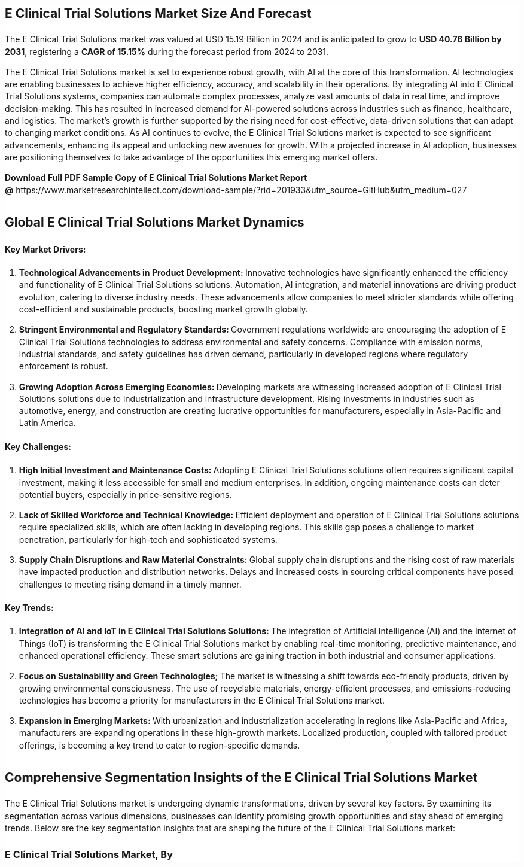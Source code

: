 <h2>E Clinical Trial Solutions Market Size And Forecast</h2><p>The E Clinical Trial Solutions market was valued at USD 15.19 Billion in 2024 and is anticipated to grow to <strong>USD 40.76 Billion by 2031</strong>, registering a <strong>CAGR of 15.15%</strong> during the forecast period from 2024 to 2031.</p><p>The E Clinical Trial Solutions market is set to experience robust growth, with AI at the core of this transformation. AI technologies are enabling businesses to achieve higher efficiency, accuracy, and scalability in their operations. By integrating AI into E Clinical Trial Solutions systems, companies can automate complex processes, analyze vast amounts of data in real time, and improve decision-making. This has resulted in increased demand for AI-powered solutions across industries such as finance, healthcare, and logistics. The market’s growth is further supported by the rising need for cost-effective, data-driven solutions that can adapt to changing market conditions. As AI continues to evolve, the E Clinical Trial Solutions market is expected to see significant advancements, enhancing its appeal and unlocking new avenues for growth. With a projected increase in AI adoption, businesses are positioning themselves to take advantage of the opportunities this emerging market offers.</p><p><strong>Download Full PDF Sample Copy of E Clinical Trial Solutions Market Report @</strong>&nbsp;<a href="https://www.marketresearchintellect.com/download-sample/?rid=201933&amp;utm_source=GitHub&amp;utm_medium=027">https://www.marketresearchintellect.com/download-sample/?rid=201933&amp;utm_source=GitHub&amp;utm_medium=027</a></p><h2>Global E Clinical Trial Solutions Market Dynamics</h2><h4><strong>Key Market Drivers:</strong></h4><ol><li><p><strong>Technological Advancements in Product Development:&nbsp;</strong>Innovative technologies have significantly enhanced the efficiency and functionality of E Clinical Trial Solutions solutions. Automation, AI integration, and material innovations are driving product evolution, catering to diverse industry needs. These advancements allow companies to meet stricter standards while offering cost-efficient and sustainable products, boosting market growth globally.</p></li><li><p><strong>Stringent Environmental and Regulatory Standards:&nbsp;</strong>Government regulations worldwide are encouraging the adoption of E Clinical Trial Solutions technologies to address environmental and safety concerns. Compliance with emission norms, industrial standards, and safety guidelines has driven demand, particularly in developed regions where regulatory enforcement is robust.</p></li><li><p><strong>Growing Adoption Across Emerging Economies:&nbsp;</strong>Developing markets are witnessing increased adoption of E Clinical Trial Solutions solutions due to industrialization and infrastructure development. Rising investments in industries such as automotive, energy, and construction are creating lucrative opportunities for manufacturers, especially in Asia-Pacific and Latin America.</p></li></ol><h4><strong>Key Challenges:</strong></h4><ol><li><p><strong>High Initial Investment and Maintenance Costs:&nbsp;</strong>Adopting E Clinical Trial Solutions solutions often requires significant capital investment, making it less accessible for small and medium enterprises. In addition, ongoing maintenance costs can deter potential buyers, especially in price-sensitive regions.</p></li><li><p><strong>Lack of Skilled Workforce and Technical Knowledge:&nbsp;</strong>Efficient deployment and operation of E Clinical Trial Solutions solutions require specialized skills, which are often lacking in developing regions. This skills gap poses a challenge to market penetration, particularly for high-tech and sophisticated systems.</p></li><li><p><strong>Supply Chain Disruptions and Raw Material Constraints:&nbsp;</strong>Global supply chain disruptions and the rising cost of raw materials have impacted production and distribution networks. Delays and increased costs in sourcing critical components have posed challenges to meeting rising demand in a timely manner.</p></li></ol><h4><strong>Key Trends:</strong></h4><ol><li><p><strong>Integration of AI and IoT in E Clinical Trial Solutions Solutions:&nbsp;</strong>The integration of Artificial Intelligence (AI) and the Internet of Things (IoT) is transforming the E Clinical Trial Solutions market by enabling real-time monitoring, predictive maintenance, and enhanced operational efficiency. These smart solutions are gaining traction in both industrial and consumer applications.</p></li><li><p><strong>Focus on Sustainability and Green Technologies;&nbsp;</strong>The market is witnessing a shift towards eco-friendly products, driven by growing environmental consciousness. The use of recyclable materials, energy-efficient processes, and emissions-reducing technologies has become a priority for manufacturers in the E Clinical Trial Solutions market.</p></li><li><p><strong>Expansion in Emerging Markets:&nbsp;</strong>With urbanization and industrialization accelerating in regions like Asia-Pacific and Africa, manufacturers are expanding operations in these high-growth markets. Localized production, coupled with tailored product offerings, is becoming a key trend to cater to region-specific demands.</p></li></ol><div class="article-main__content" data-test-id="publishing-text-block"><h2>Comprehensive Segmentation Insights of the E Clinical Trial Solutions Market</h2><p>The E Clinical Trial Solutions market is undergoing dynamic transformations, driven by several key factors. By examining its segmentation across various dimensions, businesses can identify promising growth opportunities and stay ahead of emerging trends. Below are the key segmentation insights that are shaping the future of the E Clinical Trial Solutions market:</p><h3><strong>E Clinical Trial Solutions Market, By